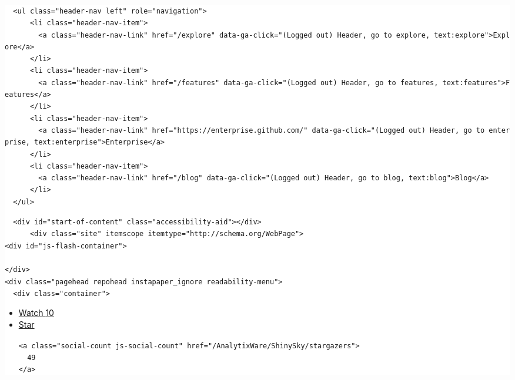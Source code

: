       <ul class="header-nav left" role="navigation">
          <li class="header-nav-item">
            <a class="header-nav-link" href="/explore" data-ga-click="(Logged out) Header, go to explore, text:explore">Explore</a>
          </li>
          <li class="header-nav-item">
            <a class="header-nav-link" href="/features" data-ga-click="(Logged out) Header, go to features, text:features">Features</a>
          </li>
          <li class="header-nav-item">
            <a class="header-nav-link" href="https://enterprise.github.com/" data-ga-click="(Logged out) Header, go to enterprise, text:enterprise">Enterprise</a>
          </li>
          <li class="header-nav-item">
            <a class="header-nav-link" href="/blog" data-ga-click="(Logged out) Header, go to blog, text:blog">Blog</a>
          </li>
      </ul>

  </div>
</div>



      <div id="start-of-content" class="accessibility-aid"></div>
          <div class="site" itemscope itemtype="http://schema.org/WebPage">
    <div id="js-flash-container">
      
    </div>
    <div class="pagehead repohead instapaper_ignore readability-menu">
      <div class="container">
        
<ul class="pagehead-actions">

  <li>
      <a href="/login?return_to=%2FAnalytixWare%2FShinySky"
    class="btn btn-sm btn-with-count tooltipped tooltipped-n"
    aria-label="You must be signed in to watch a repository" rel="nofollow">
    <span class="octicon octicon-eye"></span>
    Watch
  </a>
  <a class="social-count" href="/AnalytixWare/ShinySky/watchers">
    10
  </a>

  </li>

  <li>
      <a href="/login?return_to=%2FAnalytixWare%2FShinySky"
    class="btn btn-sm btn-with-count tooltipped tooltipped-n"
    aria-label="You must be signed in to star a repository" rel="nofollow">
    <span class="octicon octicon-star"></span>
    Star
  </a>

    <a class="social-count js-social-count" href="/AnalytixWare/ShinySky/stargazers">
      49
    </a>
